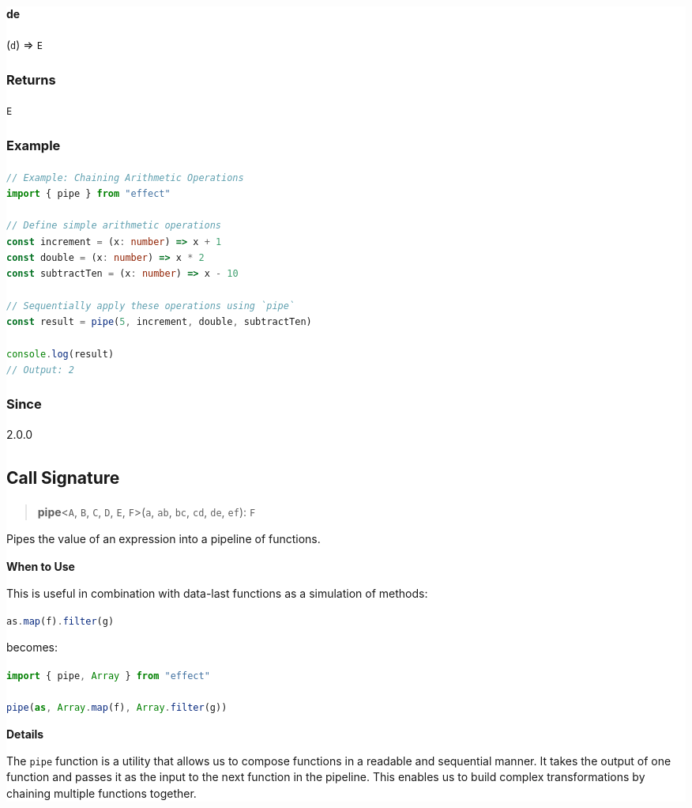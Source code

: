 #### de

(`d`) => `E`

### Returns

`E`

### Example

```ts
// Example: Chaining Arithmetic Operations
import { pipe } from "effect"

// Define simple arithmetic operations
const increment = (x: number) => x + 1
const double = (x: number) => x * 2
const subtractTen = (x: number) => x - 10

// Sequentially apply these operations using `pipe`
const result = pipe(5, increment, double, subtractTen)

console.log(result)
// Output: 2
```

### Since

2.0.0

## Call Signature

> **pipe**\<`A`, `B`, `C`, `D`, `E`, `F`\>(`a`, `ab`, `bc`, `cd`, `de`, `ef`): `F`

Pipes the value of an expression into a pipeline of functions.

**When to Use**

This is useful in combination with data-last functions as a simulation of
methods:

```ts
as.map(f).filter(g)
```

becomes:

```ts
import { pipe, Array } from "effect"

pipe(as, Array.map(f), Array.filter(g))
```

**Details**

The `pipe` function is a utility that allows us to compose functions in a
readable and sequential manner. It takes the output of one function and
passes it as the input to the next function in the pipeline. This enables us
to build complex transformations by chaining multiple functions together.
